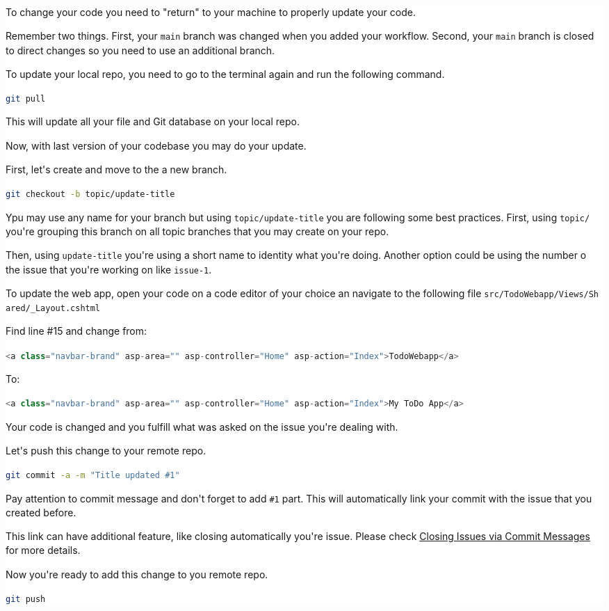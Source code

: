 To change your code you need to "return" to your machine to properly update your code.

Remember two things. First, your `main` branch was changed when you added your workflow. Second, your `main` branch is closed to direct changes so you need to use an additional branch.

To update your local repo, you need to go to the terminal again and run the following command.

```bash
git pull
```

This will update all your file and Git database on your local repo.

Now, with last version of your codebase you may do your update.

First, let's create and move to the a new branch.

```bash
git checkout -b topic/update-title
```

Ypu may use any name for your branch but using `topic/update-title` you are following some best practices. First, using `topic/` you're grouping this branch on all topic branches that you may create on your repo.

Then, using `update-title` you're using a short name to identity what you're doing. Another option could be using the number o the issue that you're working on like `issue-1`.

To update the web app, open your code on a code editor of your choice an navigate to the following file `src/TodoWebapp/Views/Shared/_Layout.cshtml`

Find line #15 and change from:

```csharp
<a class="navbar-brand" asp-area="" asp-controller="Home" asp-action="Index">TodoWebapp</a>
```

To:

```csharp
<a class="navbar-brand" asp-area="" asp-controller="Home" asp-action="Index">My ToDo App</a>
```

Your code is changed and you fulfill what was asked on the issue you're dealing with.

Let's push this change to your remote repo.

```bash
git commit -a -m "Title updated #1"
```

Pay attention to commit message and don't forget to add `#1` part. This will automatically link your commit with the issue that you created before.

This link can have additional feature, like closing automatically you're issue. Please check [Closing Issues via Commit Messages](https://github.blog/2013-01-22-closing-issues-via-commit-messages/) for more details.

Now you're ready to add this change to you remote repo.

```bash
git push
```
